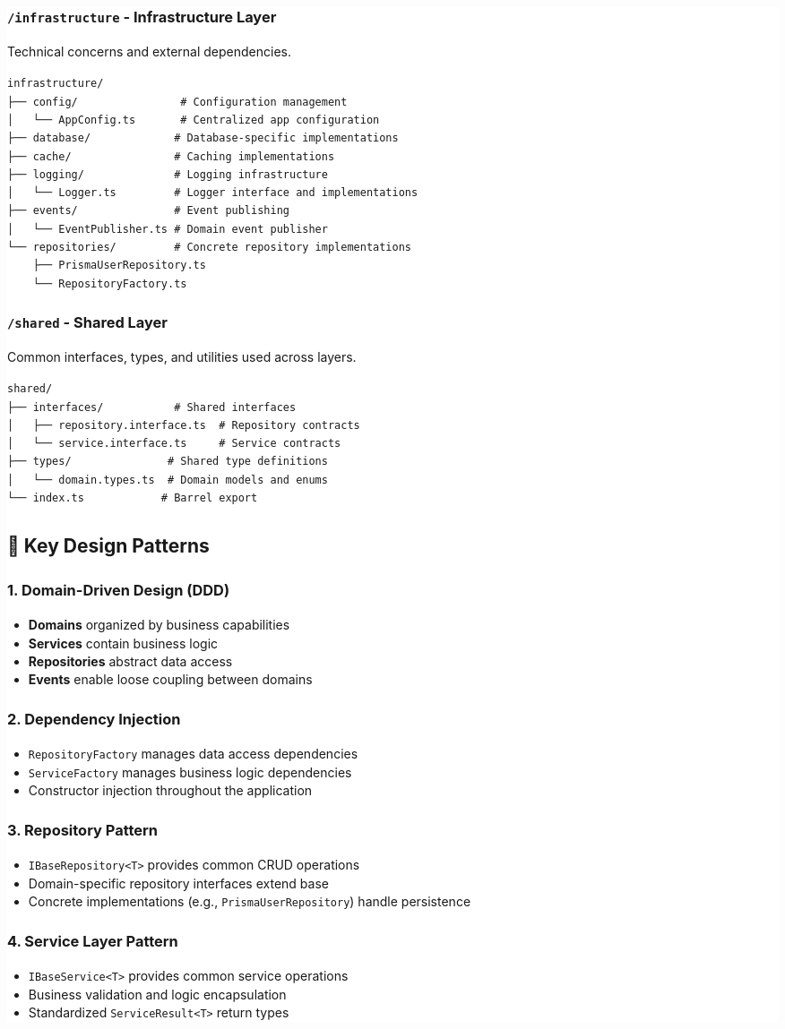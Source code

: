 ### `/infrastructure` - Infrastructure Layer
Technical concerns and external dependencies.

```
infrastructure/
├── config/                # Configuration management
│   └── AppConfig.ts       # Centralized app configuration
├── database/             # Database-specific implementations
├── cache/                # Caching implementations
├── logging/              # Logging infrastructure
│   └── Logger.ts         # Logger interface and implementations
├── events/               # Event publishing
│   └── EventPublisher.ts # Domain event publisher
└── repositories/         # Concrete repository implementations
    ├── PrismaUserRepository.ts
    └── RepositoryFactory.ts
```

### `/shared` - Shared Layer
Common interfaces, types, and utilities used across layers.

```
shared/
├── interfaces/           # Shared interfaces
│   ├── repository.interface.ts  # Repository contracts
│   └── service.interface.ts     # Service contracts
├── types/               # Shared type definitions
│   └── domain.types.ts  # Domain models and enums
└── index.ts            # Barrel export
```

## 🔧 Key Design Patterns

### 1. Domain-Driven Design (DDD)
- **Domains** organized by business capabilities
- **Services** contain business logic
- **Repositories** abstract data access
- **Events** enable loose coupling between domains

### 2. Dependency Injection
- `RepositoryFactory` manages data access dependencies
- `ServiceFactory` manages business logic dependencies
- Constructor injection throughout the application

### 3. Repository Pattern
- `IBaseRepository<T>` provides common CRUD operations
- Domain-specific repository interfaces extend base
- Concrete implementations (e.g., `PrismaUserRepository`) handle persistence

### 4. Service Layer Pattern
- `IBaseService<T>` provides common service operations
- Business validation and logic encapsulation
- Standardized `ServiceResult<T>` return types
